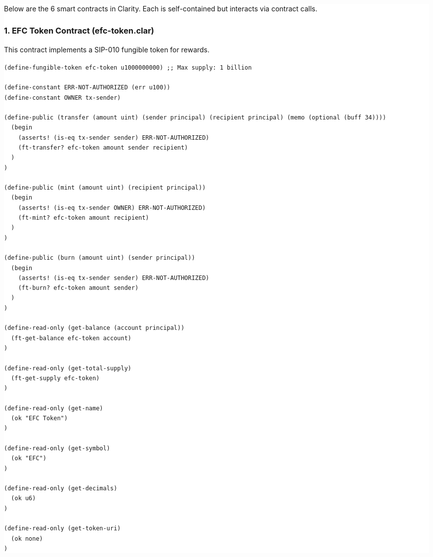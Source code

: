 Below are the 6 smart contracts in Clarity. Each is self-contained but interacts via contract calls.

### 1. EFC Token Contract (efc-token.clar)
This contract implements a SIP-010 fungible token for rewards.

```clarity
(define-fungible-token efc-token u1000000000) ;; Max supply: 1 billion

(define-constant ERR-NOT-AUTHORIZED (err u100))
(define-constant OWNER tx-sender)

(define-public (transfer (amount uint) (sender principal) (recipient principal) (memo (optional (buff 34))))
  (begin
    (asserts! (is-eq tx-sender sender) ERR-NOT-AUTHORIZED)
    (ft-transfer? efc-token amount sender recipient)
  )
)

(define-public (mint (amount uint) (recipient principal))
  (begin
    (asserts! (is-eq tx-sender OWNER) ERR-NOT-AUTHORIZED)
    (ft-mint? efc-token amount recipient)
  )
)

(define-public (burn (amount uint) (sender principal))
  (begin
    (asserts! (is-eq tx-sender sender) ERR-NOT-AUTHORIZED)
    (ft-burn? efc-token amount sender)
  )
)

(define-read-only (get-balance (account principal))
  (ft-get-balance efc-token account)
)

(define-read-only (get-total-supply)
  (ft-get-supply efc-token)
)

(define-read-only (get-name)
  (ok "EFC Token")
)

(define-read-only (get-symbol)
  (ok "EFC")
)

(define-read-only (get-decimals)
  (ok u6)
)

(define-read-only (get-token-uri)
  (ok none)
)
```
